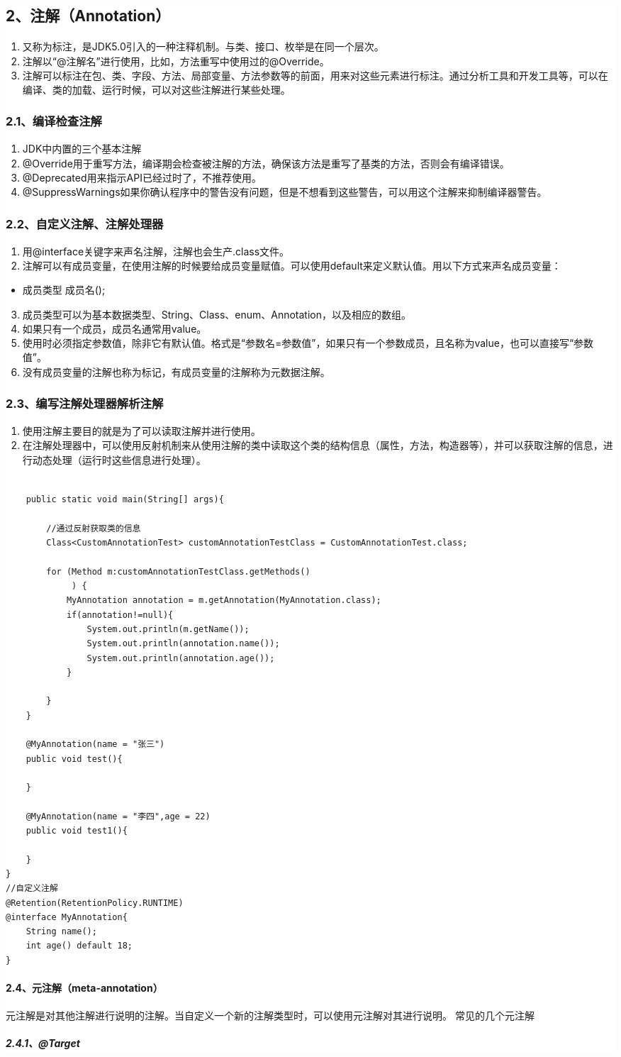 ## 2、注解（Annotation）
1. 又称为标注，是JDK5.0引入的一种注释机制。与类、接口、枚举是在同一个层次。
2. 注解以“@注解名”进行使用，比如，方法重写中使用过的@Override。
3. 注解可以标注在包、类、字段、方法、局部变量、方法参数等的前面，用来对这些元素进行标注。通过分析工具和开发工具等，可以在编译、类的加载、运行时候，可以对这些注解进行某些处理。
### 2.1、编译检查注解
1. JDK中内置的三个基本注解
2. @Override用于重写方法，编译期会检查被注解的方法，确保该方法是重写了基类的方法，否则会有编译错误。
3. @Deprecated用来指示API已经过时了，不推荐使用。
4. @SuppressWarnings如果你确认程序中的警告没有问题，但是不想看到这些警告，可以用这个注解来抑制编译器警告。
### 2.2、自定义注解、注解处理器
1. 用@interface关键字来声名注解，注解也会生产.class文件。
2. 注解可以有成员变量，在使用注解的时候要给成员变量赋值。可以使用default来定义默认值。用以下方式来声名成员变量：
* 成员类型 成员名();
3. 成员类型可以为基本数据类型、String、Class、enum、Annotation，以及相应的数组。
4. 如果只有一个成员，成员名通常用value。
5. 使用时必须指定参数值，除非它有默认值。格式是“参数名=参数值”，如果只有一个参数成员，且名称为value，也可以直接写“参数值”。
6. 没有成员变量的注解也称为标记，有成员变量的注解称为元数据注解。
### 2.3、编写注解处理器解析注解
1. 使用注解主要目的就是为了可以读取注解并进行使用。
2. 在注解处理器中，可以使用反射机制来从使用注解的类中读取这个类的结构信息（属性，方法，构造器等），并可以获取注解的信息，进行动态处理（运行时这些信息进行处理）。  
```public class CustomAnnotationTest {

    public static void main(String[] args){

        //通过反射获取类的信息
        Class<CustomAnnotationTest> customAnnotationTestClass = CustomAnnotationTest.class;

        for (Method m:customAnnotationTestClass.getMethods()
             ) {
            MyAnnotation annotation = m.getAnnotation(MyAnnotation.class);
            if(annotation!=null){
                System.out.println(m.getName());
                System.out.println(annotation.name());
                System.out.println(annotation.age());
            }

        }
    }

    @MyAnnotation(name = "张三")
    public void test(){

    }

    @MyAnnotation(name = "李四",age = 22)
    public void test1(){

    }
}
//自定义注解
@Retention(RetentionPolicy.RUNTIME)
@interface MyAnnotation{
    String name();
    int age() default 18;
}
```
#### 2.4、元注解（meta-annotation）
元注解是对其他注解进行说明的注解。当自定义一个新的注解类型时，可以使用元注解对其进行说明。
常见的几个元注解
##### 2.4.1、@Target